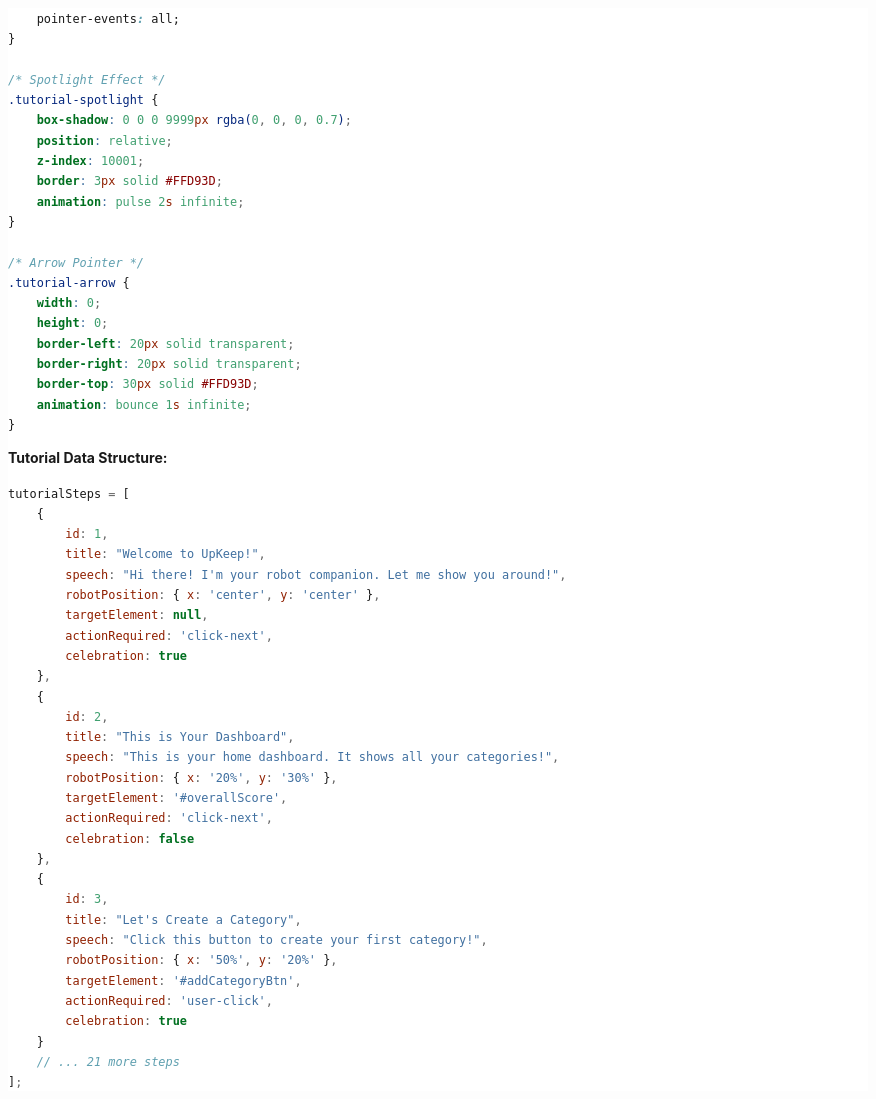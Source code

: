 ```css
    pointer-events: all;
}

/* Spotlight Effect */
.tutorial-spotlight {
    box-shadow: 0 0 0 9999px rgba(0, 0, 0, 0.7);
    position: relative;
    z-index: 10001;
    border: 3px solid #FFD93D;
    animation: pulse 2s infinite;
}

/* Arrow Pointer */
.tutorial-arrow {
    width: 0;
    height: 0;
    border-left: 20px solid transparent;
    border-right: 20px solid transparent;
    border-top: 30px solid #FFD93D;
    animation: bounce 1s infinite;
}
```

**Tutorial Data Structure:**

```javascript
tutorialSteps = [
    {
        id: 1,
        title: "Welcome to UpKeep!",
        speech: "Hi there! I'm your robot companion. Let me show you around!",
        robotPosition: { x: 'center', y: 'center' },
        targetElement: null,
        actionRequired: 'click-next',
        celebration: true
    },
    {
        id: 2,
        title: "This is Your Dashboard",
        speech: "This is your home dashboard. It shows all your categories!",
        robotPosition: { x: '20%', y: '30%' },
        targetElement: '#overallScore',
        actionRequired: 'click-next',
        celebration: false
    },
    {
        id: 3,
        title: "Let's Create a Category",
        speech: "Click this button to create your first category!",
        robotPosition: { x: '50%', y: '20%' },
        targetElement: '#addCategoryBtn',
        actionRequired: 'user-click',
        celebration: true
    }
    // ... 21 more steps
];
```
